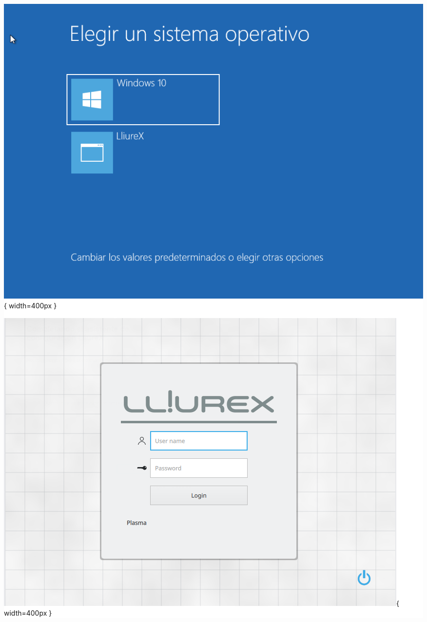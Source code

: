 ![Selecció del sistema operatiu des de Windows](img/lliuwin10.png){ width=400px }

![LliureX sobre Windows](img/lliuwin9.png){ width=400px }
